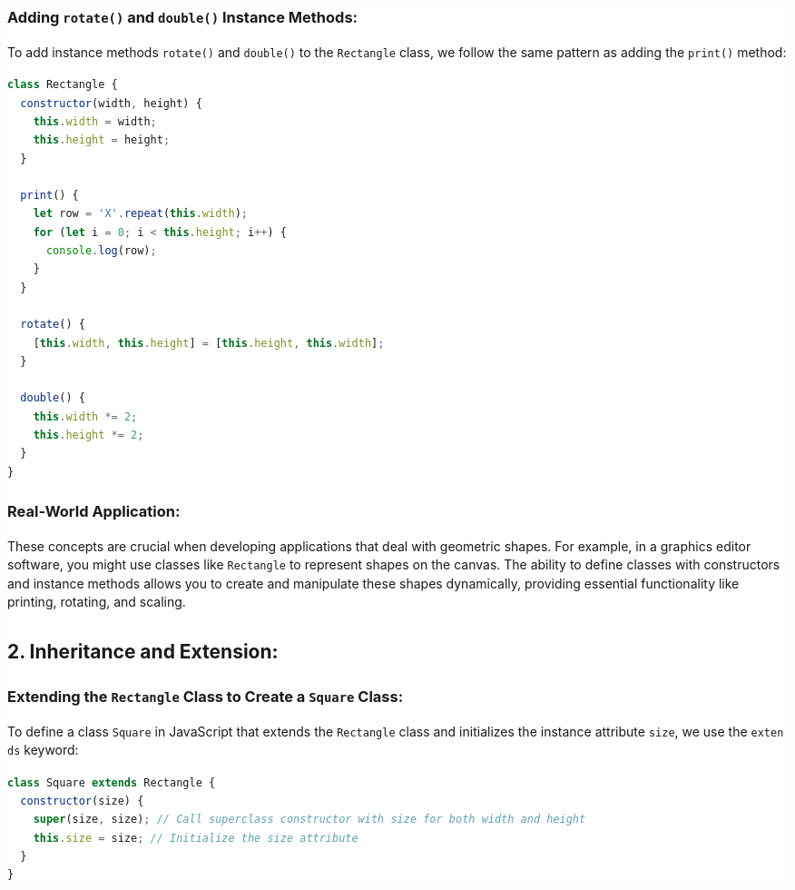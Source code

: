 ### Adding `rotate()` and `double()` Instance Methods:
To add instance methods `rotate()` and `double()` to the `Rectangle` class, we follow the same pattern as adding the `print()` method:

```javascript
class Rectangle {
  constructor(width, height) {
    this.width = width;
    this.height = height;
  }
  
  print() {
    let row = 'X'.repeat(this.width);
    for (let i = 0; i < this.height; i++) {
      console.log(row);
    }
  }
  
  rotate() {
    [this.width, this.height] = [this.height, this.width];
  }
  
  double() {
    this.width *= 2;
    this.height *= 2;
  }
}
```

### Real-World Application:
These concepts are crucial when developing applications that deal with geometric shapes. For example, in a graphics editor software, you might use classes like `Rectangle` to represent shapes on the canvas. The ability to define classes with constructors and instance methods allows you to create and manipulate these shapes dynamically, providing essential functionality like printing, rotating, and scaling.

## 2. **Inheritance and Extension:**

### Extending the `Rectangle` Class to Create a `Square` Class:
To define a class `Square` in JavaScript that extends the `Rectangle` class and initializes the instance attribute `size`, we use the `extends` keyword:

```javascript
class Square extends Rectangle {
  constructor(size) {
    super(size, size); // Call superclass constructor with size for both width and height
    this.size = size; // Initialize the size attribute
  }
}
```
